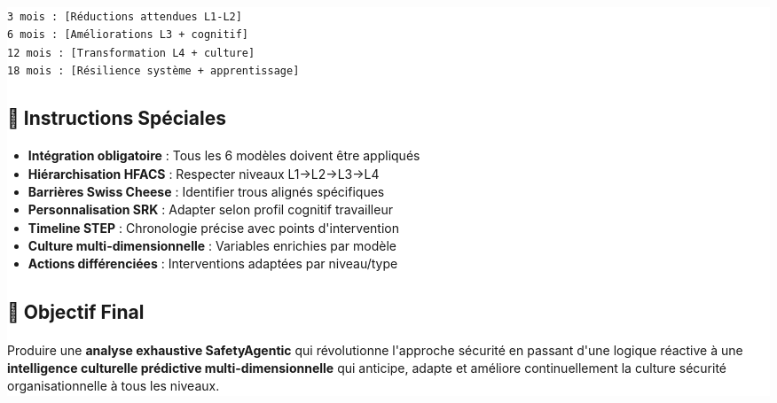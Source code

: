 ```
3 mois : [Réductions attendues L1-L2]
6 mois : [Améliorations L3 + cognitif]
12 mois : [Transformation L4 + culture]
18 mois : [Résilience système + apprentissage]
```

## 🔧 Instructions Spéciales

- **Intégration obligatoire** : Tous les 6 modèles doivent être appliqués
- **Hiérarchisation HFACS** : Respecter niveaux L1→L2→L3→L4
- **Barrières Swiss Cheese** : Identifier trous alignés spécifiques
- **Personnalisation SRK** : Adapter selon profil cognitif travailleur
- **Timeline STEP** : Chronologie précise avec points d'intervention
- **Culture multi-dimensionnelle** : Variables enrichies par modèle
- **Actions différenciées** : Interventions adaptées par niveau/type

## 🎯 Objectif Final

Produire une **analyse exhaustive SafetyAgentic** qui révolutionne l'approche sécurité en passant d'une logique réactive à une **intelligence culturelle prédictive multi-dimensionnelle** qui anticipe, adapte et améliore continuellement la culture sécurité organisationnelle à tous les niveaux.